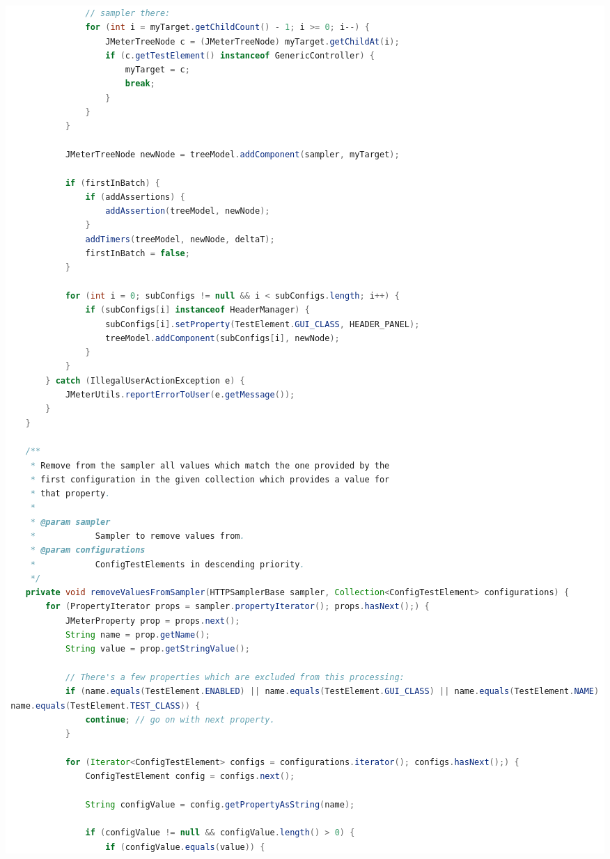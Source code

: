 ```java
                // sampler there:
                for (int i = myTarget.getChildCount() - 1; i >= 0; i--) {
                    JMeterTreeNode c = (JMeterTreeNode) myTarget.getChildAt(i);
                    if (c.getTestElement() instanceof GenericController) {
                        myTarget = c;
                        break;
                    }
                }
            }

            JMeterTreeNode newNode = treeModel.addComponent(sampler, myTarget);

            if (firstInBatch) {
                if (addAssertions) {
                    addAssertion(treeModel, newNode);
                }
                addTimers(treeModel, newNode, deltaT);
                firstInBatch = false;
            }

            for (int i = 0; subConfigs != null && i < subConfigs.length; i++) {
                if (subConfigs[i] instanceof HeaderManager) {
                    subConfigs[i].setProperty(TestElement.GUI_CLASS, HEADER_PANEL);
                    treeModel.addComponent(subConfigs[i], newNode);
                }
            }
        } catch (IllegalUserActionException e) {
            JMeterUtils.reportErrorToUser(e.getMessage());
        }
    }

    /**
     * Remove from the sampler all values which match the one provided by the
     * first configuration in the given collection which provides a value for
     * that property.
     *
     * @param sampler
     *            Sampler to remove values from.
     * @param configurations
     *            ConfigTestElements in descending priority.
     */
    private void removeValuesFromSampler(HTTPSamplerBase sampler, Collection<ConfigTestElement> configurations) {
        for (PropertyIterator props = sampler.propertyIterator(); props.hasNext();) {
            JMeterProperty prop = props.next();
            String name = prop.getName();
            String value = prop.getStringValue();

            // There's a few properties which are excluded from this processing:
            if (name.equals(TestElement.ENABLED) || name.equals(TestElement.GUI_CLASS) || name.equals(TestElement.NAME)
 name.equals(TestElement.TEST_CLASS)) {
                continue; // go on with next property.
            }

            for (Iterator<ConfigTestElement> configs = configurations.iterator(); configs.hasNext();) {
                ConfigTestElement config = configs.next();

                String configValue = config.getPropertyAsString(name);

                if (configValue != null && configValue.length() > 0) {
                    if (configValue.equals(value)) {
```